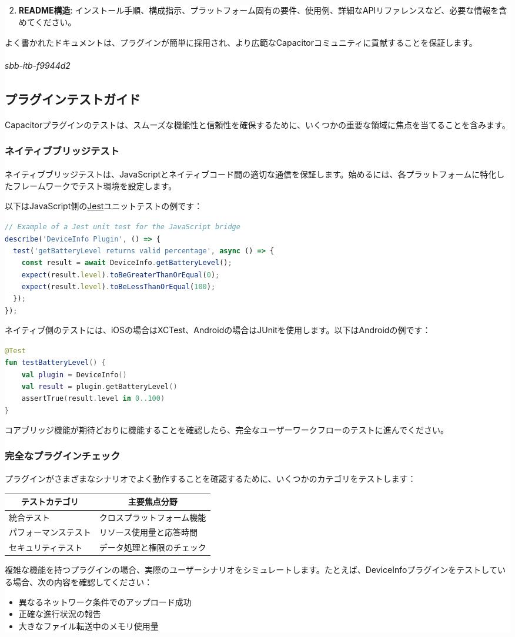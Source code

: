 2.  **README構造**: インストール手順、構成指示、プラットフォーム固有の要件、使用例、詳細なAPIリファレンスなど、必要な情報を含めてください。

よく書かれたドキュメントは、プラグインが簡単に採用され、より広範なCapacitorコミュニティに貢献することを保証します。

###### sbb-itb-f9944d2

## プラグインテストガイド

Capacitorプラグインのテストは、スムーズな機能性と信頼性を確保するために、いくつかの重要な領域に焦点を当てることを含みます。

### ネイティブブリッジテスト

ネイティブブリッジテストは、JavaScriptとネイティブコード間の適切な通信を保証します。始めるには、各プラットフォームに特化したフレームワークでテスト環境を設定します。

以下はJavaScript側の[Jest](https://jestjs.io/)ユニットテストの例です：

```typescript
// Example of a Jest unit test for the JavaScript bridge
describe('DeviceInfo Plugin', () => {
  test('getBatteryLevel returns valid percentage', async () => {
    const result = await DeviceInfo.getBatteryLevel();
    expect(result.level).toBeGreaterThanOrEqual(0);
    expect(result.level).toBeLessThanOrEqual(100);
  });
});
```

ネイティブ側のテストには、iOSの場合はXCTest、Androidの場合はJUnitを使用します。以下はAndroidの例です：

```kotlin
@Test
fun testBatteryLevel() {
    val plugin = DeviceInfo()
    val result = plugin.getBatteryLevel()
    assertTrue(result.level in 0..100)
}
```

コアブリッジ機能が期待どおりに機能することを確認したら、完全なユーザーワークフローのテストに進んでください。

### 完全なプラグインチェック

プラグインがさまざまなシナリオでよく動作することを確認するために、いくつかのカテゴリをテストします：

| テストカテゴリ | 主要焦点分野 |
| --- | --- |
| 統合テスト | クロスプラットフォーム機能 |
| パフォーマンステスト | リソース使用量と応答時間 |
| セキュリティテスト | データ処理と権限のチェック |

複雑な機能を持つプラグインの場合、実際のユーザーシナリオをシミュレートします。たとえば、DeviceInfoプラグインをテストしている場合、次の内容を確認してください：

-   異なるネットワーク条件でのアップロード成功
-   正確な進行状況の報告
-   大きなファイル転送中のメモリ使用量
